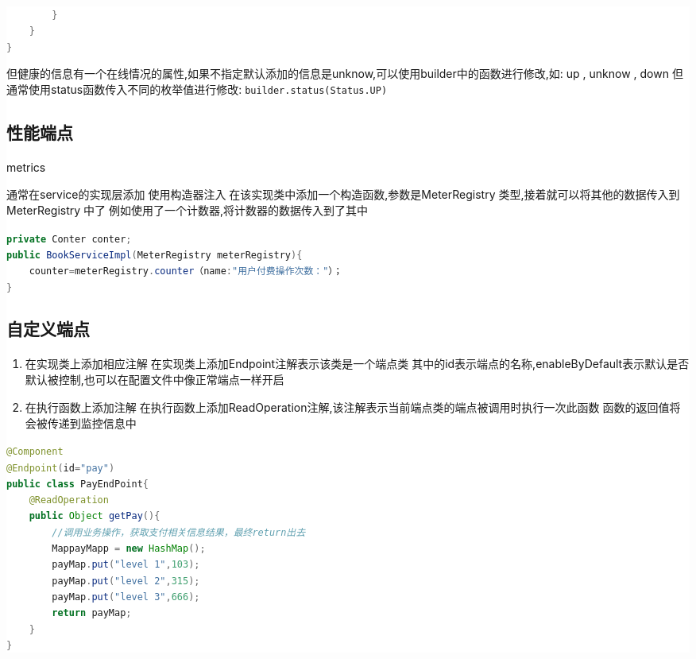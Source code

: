 ```java
		}
	}
}
```
但健康的信息有一个在线情况的属性,如果不指定默认添加的信息是unknow,可以使用builder中的函数进行修改,如: up , unknow , down
但通常使用status函数传入不同的枚举值进行修改: `builder.status(Status.UP)`

## 性能端点
metrics

通常在service的实现层添加
使用构造器注入
在该实现类中添加一个构造函数,参数是MeterRegistry 类型,接着就可以将其他的数据传入到MeterRegistry 中了
例如使用了一个计数器,将计数器的数据传入到了其中
```java
private Conter conter;
public BookServiceImpl(MeterRegistry meterRegistry){
	counter=meterRegistry.counter（name:"用户付费操作次数："）；
}
```

## 自定义端点

1. 在实现类上添加相应注解
在实现类上添加Endpoint注解表示该类是一个端点类
其中的id表示端点的名称,enableByDefault表示默认是否默认被控制,也可以在配置文件中像正常端点一样开启

2. 在执行函数上添加注解
在执行函数上添加ReadOperation注解,该注解表示当前端点类的端点被调用时执行一次此函数
函数的返回值将会被传递到监控信息中
```java
@Component
@Endpoint(id="pay")
public class PayEndPoint{
	@ReadOperation
	public Object getPay(){
		//调用业务操作，获取支付相关信息结果，最终return出去
		MappayMapp = new HashMap();
		payMap.put("level 1",103);
		payMap.put("level 2",315);
		payMap.put("level 3",666);
		return payMap;
	}
}
```
